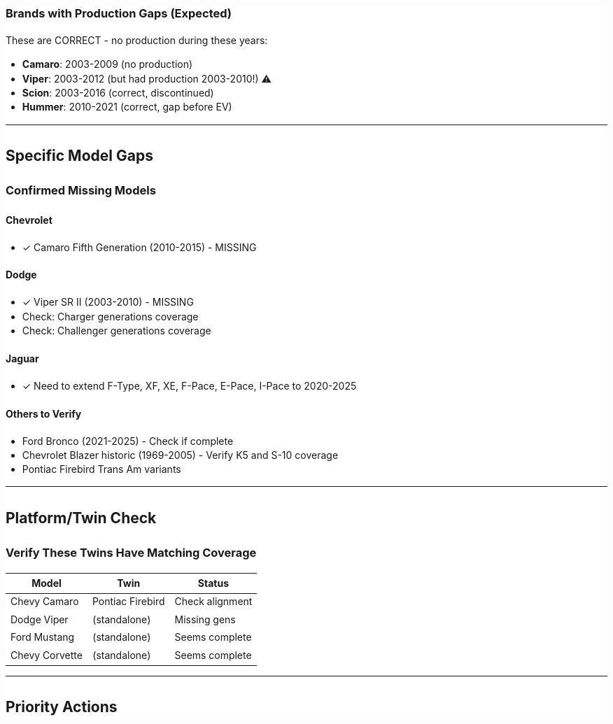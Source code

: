 ### Brands with Production Gaps (Expected)

These are CORRECT - no production during these years:
- **Camaro**: 2003-2009 (no production)
- **Viper**: 2003-2012 (but had production 2003-2010!) ⚠️
- **Scion**: 2003-2016 (correct, discontinued)
- **Hummer**: 2010-2021 (correct, gap before EV)

---

## Specific Model Gaps

### Confirmed Missing Models

#### Chevrolet
- ✓ Camaro Fifth Generation (2010-2015) - MISSING

#### Dodge  
- ✓ Viper SR II (2003-2010) - MISSING
- Check: Charger generations coverage
- Check: Challenger generations coverage

#### Jaguar
- ✓ Need to extend F-Type, XF, XE, F-Pace, E-Pace, I-Pace to 2020-2025

#### Others to Verify
- Ford Bronco (2021-2025) - Check if complete
- Chevrolet Blazer historic (1969-2005) - Verify K5 and S-10 coverage
- Pontiac Firebird Trans Am variants

---

## Platform/Twin Check

### Verify These Twins Have Matching Coverage

| Model | Twin | Status |
|-------|------|--------|
| Chevy Camaro | Pontiac Firebird | Check alignment |
| Dodge Viper | (standalone) | Missing gens |
| Ford Mustang | (standalone) | Seems complete |
| Chevy Corvette | (standalone) | Seems complete |

---

## Priority Actions
